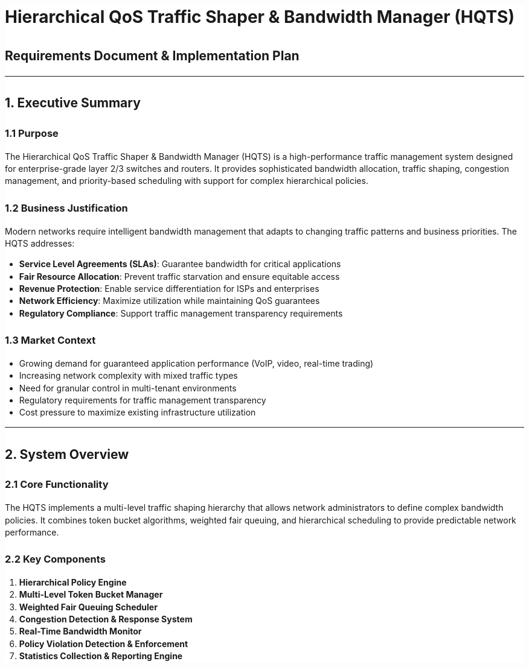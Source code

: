 # Hierarchical QoS Traffic Shaper & Bandwidth Manager (HQTS)
## Requirements Document & Implementation Plan

---

## 1. Executive Summary

### 1.1 Purpose
The Hierarchical QoS Traffic Shaper & Bandwidth Manager (HQTS) is a high-performance traffic management system designed for enterprise-grade layer 2/3 switches and routers. It provides sophisticated bandwidth allocation, traffic shaping, congestion management, and priority-based scheduling with support for complex hierarchical policies.

### 1.2 Business Justification
Modern networks require intelligent bandwidth management that adapts to changing traffic patterns and business priorities. The HQTS addresses:
- **Service Level Agreements (SLAs)**: Guarantee bandwidth for critical applications
- **Fair Resource Allocation**: Prevent traffic starvation and ensure equitable access
- **Revenue Protection**: Enable service differentiation for ISPs and enterprises
- **Network Efficiency**: Maximize utilization while maintaining QoS guarantees
- **Regulatory Compliance**: Support traffic management transparency requirements

### 1.3 Market Context
- Growing demand for guaranteed application performance (VoIP, video, real-time trading)
- Increasing network complexity with mixed traffic types
- Need for granular control in multi-tenant environments
- Regulatory requirements for traffic management transparency
- Cost pressure to maximize existing infrastructure utilization

---

## 2. System Overview

### 2.1 Core Functionality
The HQTS implements a multi-level traffic shaping hierarchy that allows network administrators to define complex bandwidth policies. It combines token bucket algorithms, weighted fair queuing, and hierarchical scheduling to provide predictable network performance.

### 2.2 Key Components
1. **Hierarchical Policy Engine**
2. **Multi-Level Token Bucket Manager**
3. **Weighted Fair Queuing Scheduler**
4. **Congestion Detection & Response System**
5. **Real-Time Bandwidth Monitor**
6. **Policy Violation Detection & Enforcement**
7. **Statistics Collection & Reporting Engine**
